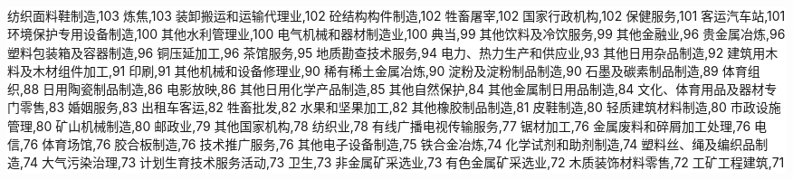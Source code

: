 纺织面料鞋制造,103
炼焦,103
装卸搬运和运输代理业,102
砼结构构件制造,102
牲畜屠宰,102
国家行政机构,102
保健服务,101
客运汽车站,101
环境保护专用设备制造,100
其他水利管理业,100
电气机械和器材制造业,100
典当,99
其他饮料及冷饮服务,99
其他金融业,96
贵金属冶炼,96
塑料包装箱及容器制造,96
铜压延加工,96
茶馆服务,95
地质勘查技术服务,94
电力、热力生产和供应业,93
其他日用杂品制造,92
建筑用木料及木材组件加工,91
印刷,91
其他机械和设备修理业,90
稀有稀土金属冶炼,90
淀粉及淀粉制品制造,90
石墨及碳素制品制造,89
体育组织,88
日用陶瓷制品制造,86
电影放映,86
其他日用化学产品制造,85
其他自然保护,84
其他金属制日用品制造,84
文化、体育用品及器材专门零售,83
婚姻服务,83
出租车客运,82
牲畜批发,82
水果和坚果加工,82
其他橡胶制品制造,81
皮鞋制造,80
轻质建筑材料制造,80
市政设施管理,80
矿山机械制造,80
邮政业,79
其他国家机构,78
纺织业,78
有线广播电视传输服务,77
锯材加工,76
金属废料和碎屑加工处理,76
电信,76
体育场馆,76
胶合板制造,76
技术推广服务,76
其他电子设备制造,75
铁合金冶炼,74
化学试剂和助剂制造,74
塑料丝、绳及编织品制造,74
大气污染治理,73
计划生育技术服务活动,73
卫生,73
非金属矿采选业,73
有色金属矿采选业,72
木质装饰材料零售,72
工矿工程建筑,71
